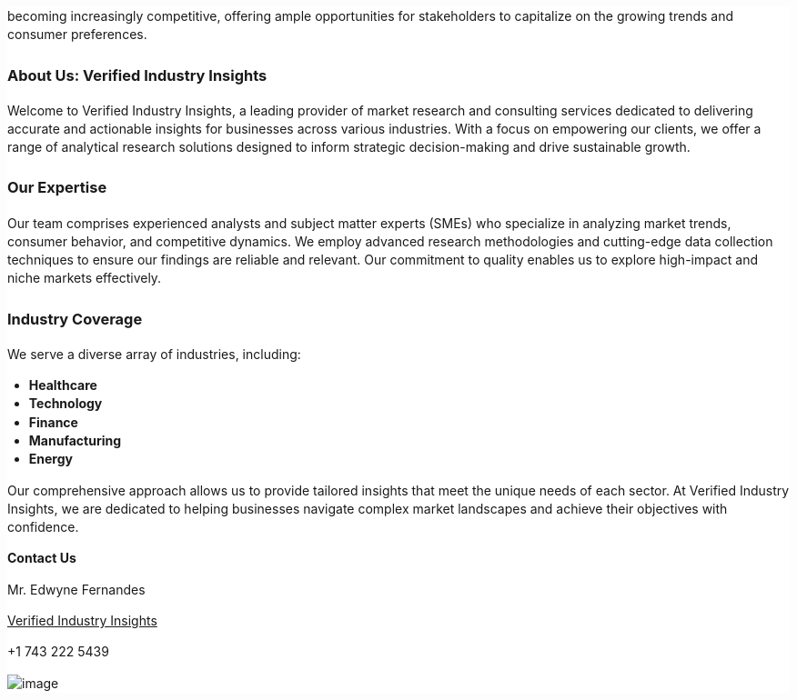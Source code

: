 becoming increasingly competitive, offering ample opportunities for stakeholders to capitalize on the growing trends and consumer preferences.</p><h3>About Us: Verified Industry Insights</h3><p>Welcome to Verified Industry Insights, a leading provider of market research and consulting services dedicated to delivering accurate and actionable insights for businesses across various industries. With a focus on empowering our clients, we offer a range of analytical research solutions designed to inform strategic decision-making and drive sustainable growth.</p><h3>Our Expertise</h3><p>Our team comprises experienced analysts and subject matter experts (SMEs) who specialize in analyzing market trends, consumer behavior, and competitive dynamics. We employ advanced research methodologies and cutting-edge data collection techniques to ensure our findings are reliable and relevant. Our commitment to quality enables us to explore high-impact and niche markets effectively.</p><h3>Industry Coverage</h3><p>We serve a diverse array of industries, including:</p><ul><li><strong>Healthcare</strong></li><li><strong>Technology</strong></li><li><strong>Finance</strong></li><li><strong>Manufacturing</strong></li><li><strong>Energy</strong></li></ul><p>Our comprehensive approach allows us to provide tailored insights that meet the unique needs of each sector. At Verified Industry Insights, we are dedicated to helping businesses navigate complex market landscapes and achieve their objectives with confidence.</p><p><strong>Contact Us</strong></p><p>Mr. Edwyne Fernandes</p><p><a href="https://www.verifiedindustryinsights.com/">Verified Industry Insights</a></p><p>+1 743 222 5439</p>
![image](https://github.com/user-attachments/assets/43c6c191-72df-45d8-b14f-da7c5bf054ce)
